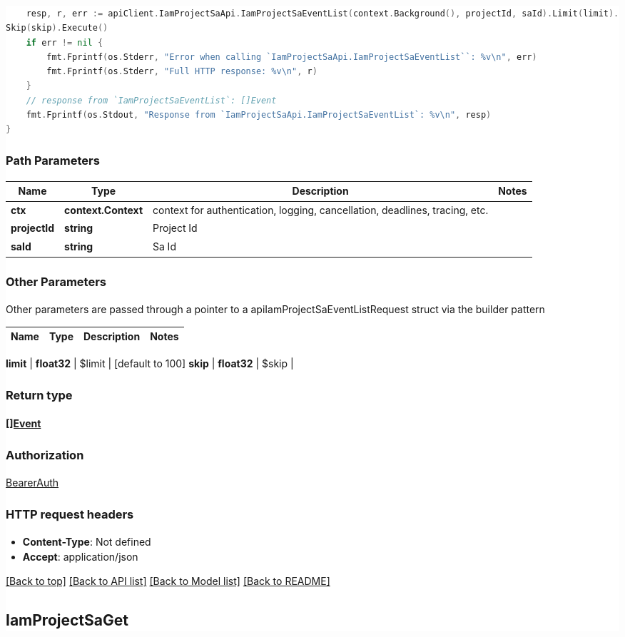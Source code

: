 ```go
    resp, r, err := apiClient.IamProjectSaApi.IamProjectSaEventList(context.Background(), projectId, saId).Limit(limit).Skip(skip).Execute()
    if err != nil {
        fmt.Fprintf(os.Stderr, "Error when calling `IamProjectSaApi.IamProjectSaEventList``: %v\n", err)
        fmt.Fprintf(os.Stderr, "Full HTTP response: %v\n", r)
    }
    // response from `IamProjectSaEventList`: []Event
    fmt.Fprintf(os.Stdout, "Response from `IamProjectSaApi.IamProjectSaEventList`: %v\n", resp)
}
```

### Path Parameters


Name | Type | Description  | Notes
------------- | ------------- | ------------- | -------------
**ctx** | **context.Context** | context for authentication, logging, cancellation, deadlines, tracing, etc.
**projectId** | **string** | Project Id | 
**saId** | **string** | Sa Id | 

### Other Parameters

Other parameters are passed through a pointer to a apiIamProjectSaEventListRequest struct via the builder pattern


Name | Type | Description  | Notes
------------- | ------------- | ------------- | -------------


 **limit** | **float32** | $limit | [default to 100]
 **skip** | **float32** | $skip | 

### Return type

[**[]Event**](Event.md)

### Authorization

[BearerAuth](../README.md#BearerAuth)

### HTTP request headers

- **Content-Type**: Not defined
- **Accept**: application/json

[[Back to top]](#) [[Back to API list]](../README.md#documentation-for-api-endpoints)
[[Back to Model list]](../README.md#documentation-for-models)
[[Back to README]](../README.md)


## IamProjectSaGet
